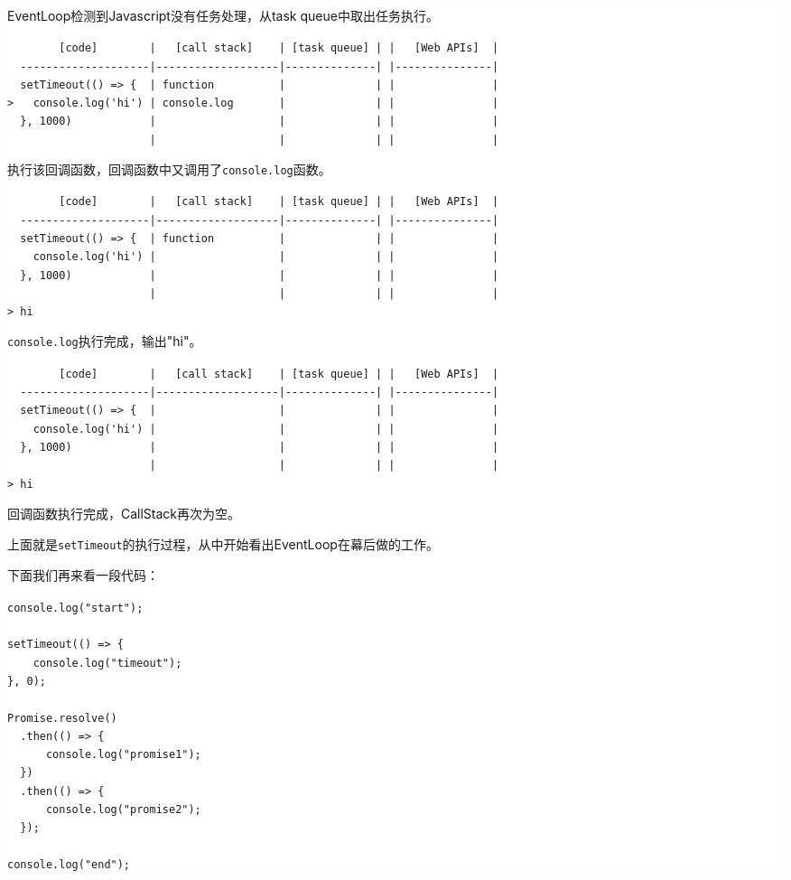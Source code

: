 EventLoop检测到Javascript没有任务处理，从task queue中取出任务执行。

```
        [code]        |   [call stack]    | [task queue] | |   [Web APIs]  |
  --------------------|-------------------|--------------| |---------------|
  setTimeout(() => {  | function          |              | |               |
>   console.log('hi') | console.log       |              | |               |
  }, 1000)            |                   |              | |               |
                      |                   |              | |               |
```

执行该回调函数，回调函数中又调用了`console.log`函数。

```
        [code]        |   [call stack]    | [task queue] | |   [Web APIs]  |
  --------------------|-------------------|--------------| |---------------|
  setTimeout(() => {  | function          |              | |               |
    console.log('hi') |                   |              | |               |
  }, 1000)            |                   |              | |               |
                      |                   |              | |               |
> hi
```

`console.log`执行完成，输出"hi"。

```
        [code]        |   [call stack]    | [task queue] | |   [Web APIs]  |
  --------------------|-------------------|--------------| |---------------|
  setTimeout(() => {  |                   |              | |               |
    console.log('hi') |                   |              | |               |
  }, 1000)            |                   |              | |               |
                      |                   |              | |               |
> hi
```

回调函数执行完成，CallStack再次为空。


上面就是`setTimeout`的执行过程，从中开始看出EventLoop在幕后做的工作。

下面我们再来看一段代码：
```
console.log("start");

setTimeout(() => {
    console.log("timeout");
}, 0);

Promise.resolve()
  .then(() => {
      console.log("promise1");
  })
  .then(() => {
      console.log("promise2");
  });

console.log("end");
```


[1]: https://darjun.github.io/2018/11/08/javascript-promise-intro
[2]: https://twitter.com/philip_roberts
[3]: https://www.youtube.com/watch?v=8aGhZQkoFbQ
[4]: https://gist.github.com/jesstelford/9a35d20a2aa044df8bf241e00d7bc2d0
[5]: http://www.ecma-international.org/ecma-262/6.0/#sec-jobs-and-job-queues
[6]: https://jakearchibald.com/2015/tasks-microtasks-queues-and-schedules/
[7]: https://medium.freecodecamp.org/understanding-the-javascript-call-stack-861e41ae61d4
[8]: https://darjun.github.io
[9]: https://www.jianshu.com/u/0aca4aa367c8
[10]: https://juejin.im/user/5be15200e51d4505466ce2f4